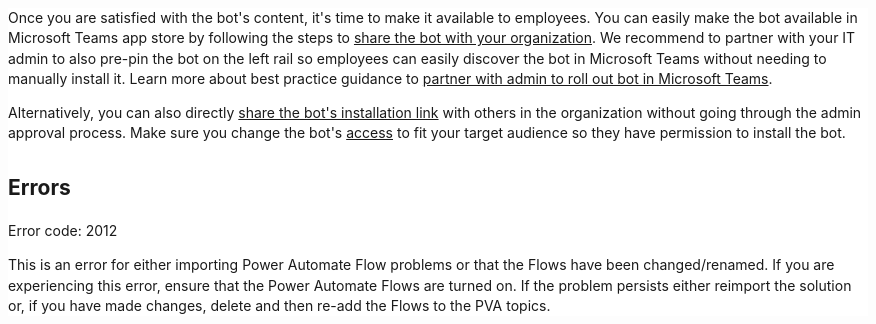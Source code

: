 Once you are satisfied with the bot's content, it's time to make it available to employees.  You can easily make the bot available in Microsoft Teams app store by following the steps to [share the bot with your organization](https://docs.microsoft.com/en-us/power-virtual-agents/teams/publication-add-bot-to-microsoft-teams-teams#share-the-bot-with-your-organization).  We recommend to partner with your IT admin to also pre-pin the bot on the left rail so employees can easily discover the bot in Microsoft Teams without needing to manually install it.  Learn more about best practice guidance to [partner with admin to roll out bot in Microsoft Teams](https://powervirtualagents.microsoft.com/blog/partner-with-admin-to-roll-out-bot-in-microsoft-teams/).

Alternatively, you can also directly [share the bot's installation link](https://docs.microsoft.com/power-virtual-agents/teams/publication-add-bot-to-microsoft-teams-teams#install-a-bot-as-an-app-in-microsoft-teams) with others in the organization without going through the admin approval process.  Make sure you change the bot's [access](https://docs.microsoft.com/power-virtual-agents/teams/configuration-security-teams) to fit your target audience so they have permission to install the bot.



## Errors

Error code: 2012

This is an error for either importing Power Automate Flow problems or that the Flows have been changed/renamed. If you are experiencing this error, ensure that the Power Automate Flows are turned on. If the problem persists either reimport the solution or, if you have made changes, delete and then re-add the Flows to the PVA topics.
